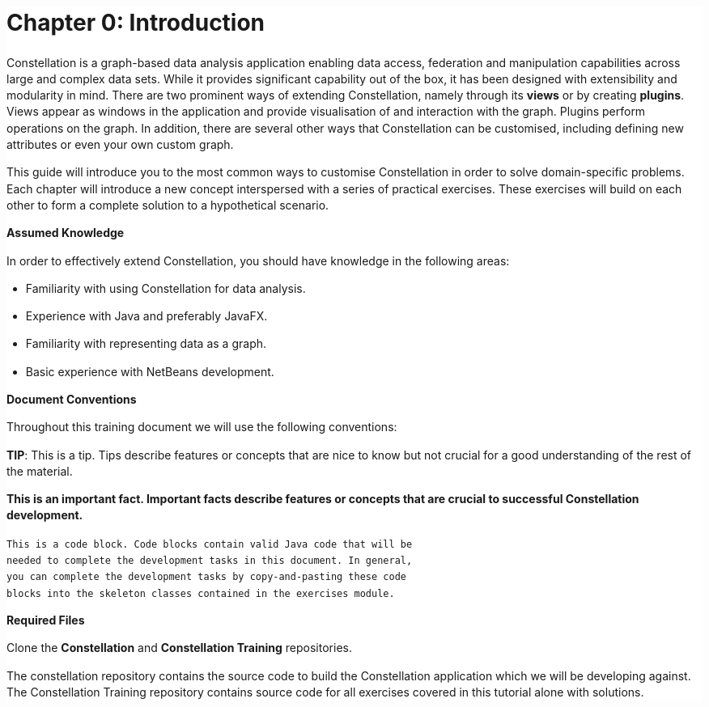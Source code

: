 # Chapter 0: Introduction

Constellation is a graph-based data analysis application enabling data
access, federation and manipulation capabilities across large and
complex data sets. While it provides significant capability out of the
box, it has been designed with extensibility and modularity in mind.
There are two prominent ways of extending Constellation, namely through
its **views** or by creating **plugins**. Views appear as windows in the
application and provide visualisation of and interaction with the graph.
Plugins perform operations on the graph. In addition, there are several
other ways that Constellation can be customised, including defining new
attributes or even your own custom graph.

This guide will introduce you to the most common ways to customise
Constellation in order to solve domain-specific problems. Each chapter
will introduce a new concept interspersed with a series of practical
exercises. These exercises will build on each other to form a complete
solution to a hypothetical scenario.

**Assumed Knowledge**

In order to effectively extend Constellation, you should have knowledge
in the following areas:

-   Familiarity with using Constellation for data analysis.

-   Experience with Java and preferably JavaFX.

-   Familiarity with representing data as a graph.

-   Basic experience with NetBeans development.

**Document Conventions**

Throughout this training document we will use the following conventions:

**TIP**: This is a tip. Tips describe features or concepts that are nice 
to know but not crucial for a good understanding of the rest of the 
material.

**This is an important fact. Important facts describe features or
concepts that are crucial to successful Constellation development.**

```
This is a code block. Code blocks contain valid Java code that will be
needed to complete the development tasks in this document. In general,
you can complete the development tasks by copy-and-pasting these code
blocks into the skeleton classes contained in the exercises module.
```

**Required Files**

Clone the **Constellation** and **Constellation Training** repositories.

The constellation repository contains the source code to build the
Constellation application which we will be developing against. The
Constellation Training repository contains source code for all exercises
covered in this tutorial alone with solutions.
